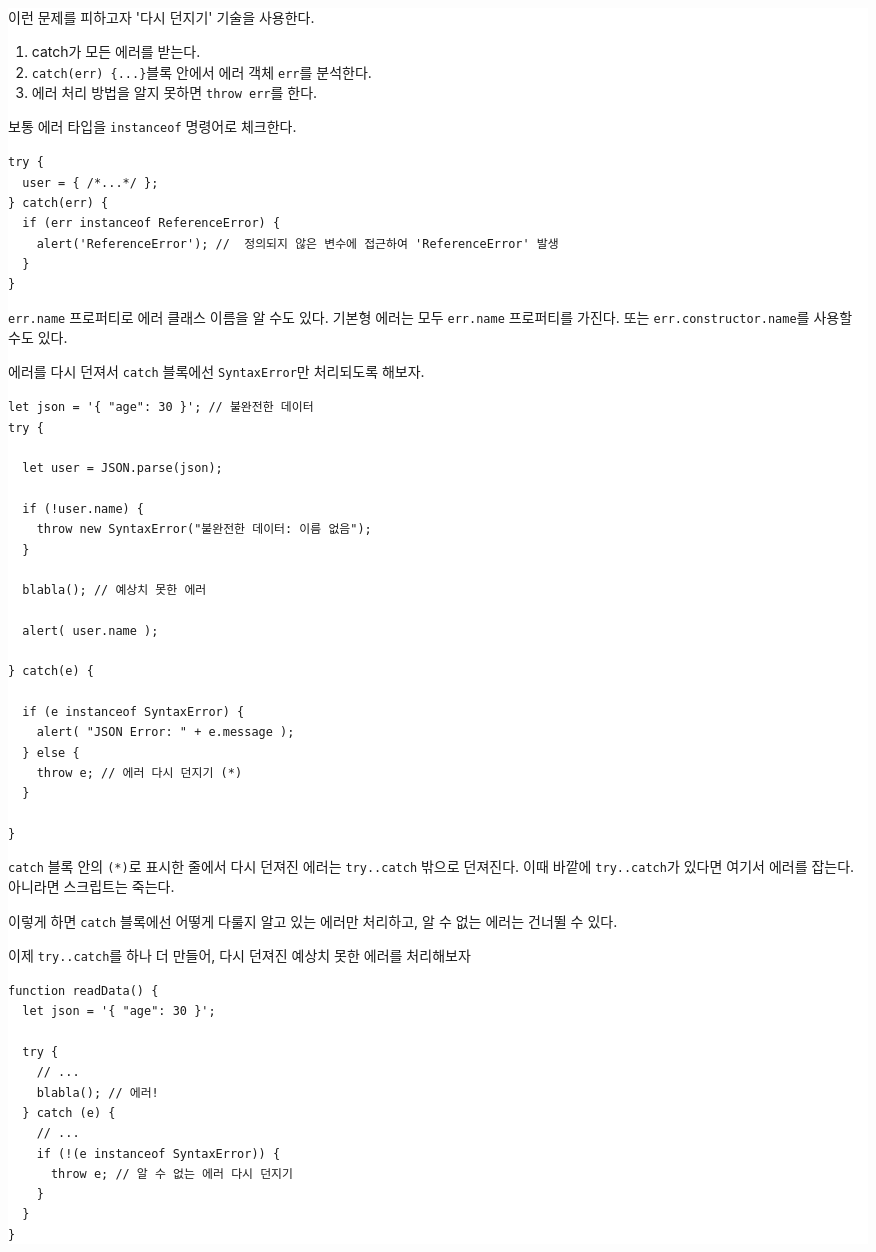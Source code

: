 이런 문제를 피하고자 '다시 던지기' 기술을 사용한다.

1. catch가 모든 에러를 받는다.
2. `catch(err) {...}`블록 안에서 에러 객체 `err`를 분석한다.
3. 에러 처리 방법을 알지 못하면 `throw err`를 한다.

보통 에러 타입을 `instanceof` 명령어로 체크한다.

    try {
      user = { /*...*/ };
    } catch(err) {
      if (err instanceof ReferenceError) {
        alert('ReferenceError'); //  정의되지 않은 변수에 접근하여 'ReferenceError' 발생
      }
    }

`err.name` 프로퍼티로 에러 클래스 이름을 알 수도 있다. 기본형 에러는 모두 `err.name` 프로퍼티를 가진다. 또는 `err.constructor.name`를 사용할 수도 있다.

에러를 다시 던져서 `catch` 블록에선 `SyntaxError`만 처리되도록 해보자.

    let json = '{ "age": 30 }'; // 불완전한 데이터
    try {

      let user = JSON.parse(json);

      if (!user.name) {
        throw new SyntaxError("불완전한 데이터: 이름 없음");
      }

      blabla(); // 예상치 못한 에러

      alert( user.name );

    } catch(e) {

      if (e instanceof SyntaxError) {
        alert( "JSON Error: " + e.message );
      } else {
        throw e; // 에러 다시 던지기 (*)
      }

    }

`catch` 블록 안의 `(*)`로 표시한 줄에서 다시 던져진 에러는 `try..catch` 밖으로 던져진다. 이때 바깥에 `try..catch`가 있다면 여기서 에러를 잡는다. 아니라면 스크립트는 죽는다.

이렇게 하면 `catch` 블록에선 어떻게 다룰지 알고 있는 에러만 처리하고, 알 수 없는 에러는 건너뛸 수 있다.

이제 `try..catch`를 하나 더 만들어, 다시 던져진 예상치 못한 에러를 처리해보자

    function readData() {
      let json = '{ "age": 30 }';

      try {
        // ...
        blabla(); // 에러!
      } catch (e) {
        // ...
        if (!(e instanceof SyntaxError)) {
          throw e; // 알 수 없는 에러 다시 던지기
        }
      }
    }
